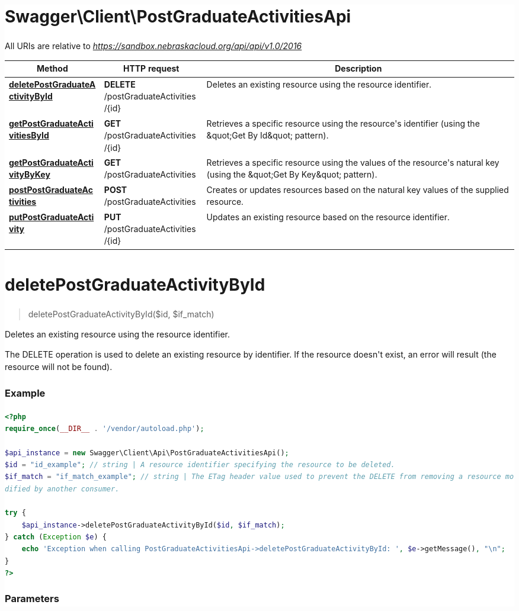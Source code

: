 # Swagger\Client\PostGraduateActivitiesApi

All URIs are relative to *https://sandbox.nebraskacloud.org/api/api/v1.0/2016*

Method | HTTP request | Description
------------- | ------------- | -------------
[**deletePostGraduateActivityById**](PostGraduateActivitiesApi.md#deletePostGraduateActivityById) | **DELETE** /postGraduateActivities/{id} | Deletes an existing resource using the resource identifier.
[**getPostGraduateActivitiesById**](PostGraduateActivitiesApi.md#getPostGraduateActivitiesById) | **GET** /postGraduateActivities/{id} | Retrieves a specific resource using the resource&#39;s identifier (using the \&quot;Get By Id\&quot; pattern).
[**getPostGraduateActivityByKey**](PostGraduateActivitiesApi.md#getPostGraduateActivityByKey) | **GET** /postGraduateActivities | Retrieves a specific resource using the values of the resource&#39;s natural key (using the \&quot;Get By Key\&quot; pattern).
[**postPostGraduateActivities**](PostGraduateActivitiesApi.md#postPostGraduateActivities) | **POST** /postGraduateActivities | Creates or updates resources based on the natural key values of the supplied resource.
[**putPostGraduateActivity**](PostGraduateActivitiesApi.md#putPostGraduateActivity) | **PUT** /postGraduateActivities/{id} | Updates an existing resource based on the resource identifier.


# **deletePostGraduateActivityById**
> deletePostGraduateActivityById($id, $if_match)

Deletes an existing resource using the resource identifier.

The DELETE operation is used to delete an existing resource by identifier.  If the resource doesn't exist, an error will result (the resource will not be found).

### Example 
```php
<?php
require_once(__DIR__ . '/vendor/autoload.php');

$api_instance = new Swagger\Client\Api\PostGraduateActivitiesApi();
$id = "id_example"; // string | A resource identifier specifying the resource to be deleted.
$if_match = "if_match_example"; // string | The ETag header value used to prevent the DELETE from removing a resource modified by another consumer.

try { 
    $api_instance->deletePostGraduateActivityById($id, $if_match);
} catch (Exception $e) {
    echo 'Exception when calling PostGraduateActivitiesApi->deletePostGraduateActivityById: ', $e->getMessage(), "\n";
}
?>
```

### Parameters

